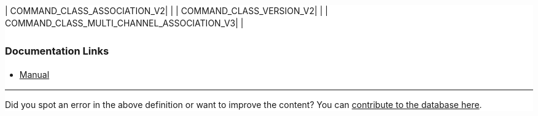 | COMMAND_CLASS_ASSOCIATION_V2| |
| COMMAND_CLASS_VERSION_V2| |
| COMMAND_CLASS_MULTI_CHANNEL_ASSOCIATION_V3| |

### Documentation Links

* [Manual](https://www.opensmarthouse.org/zwavedatabase/1191/ZV9001K4.pdf)

---

Did you spot an error in the above definition or want to improve the content?
You can [contribute to the database here](https://www.opensmarthouse.org/zwavedatabase/1191).
